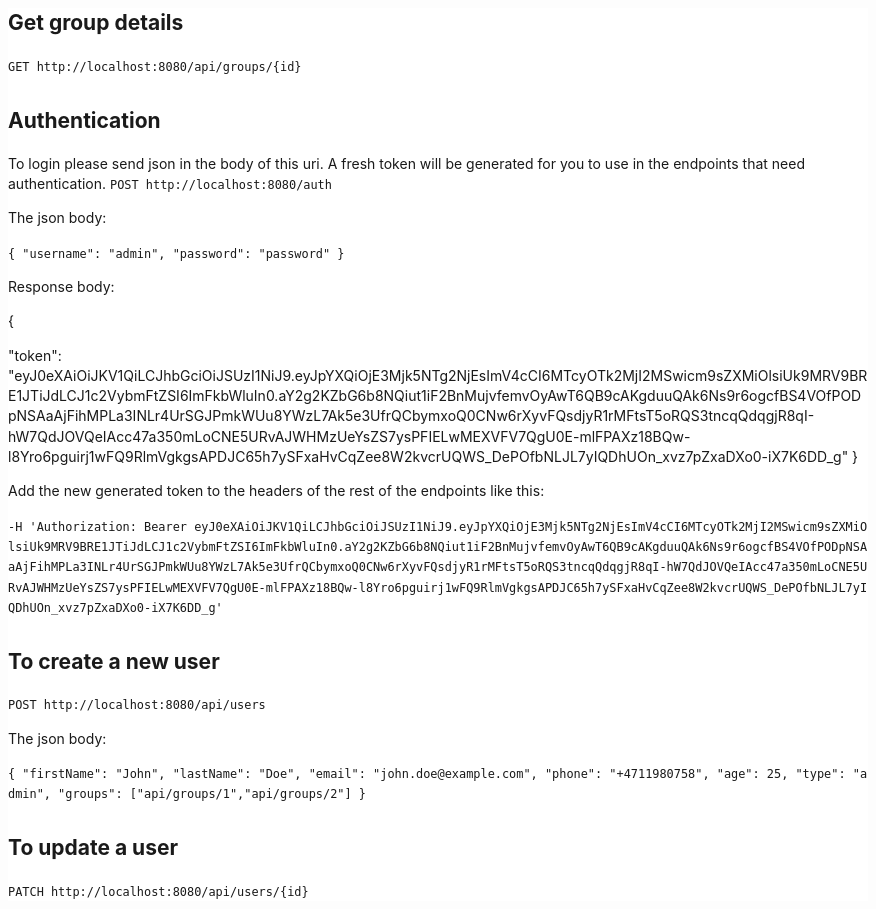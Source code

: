 ## Get group details
`GET http://localhost:8080/api/groups/{id}`

## Authentication

To login please send json in the body of this uri. A fresh token will be generated for you to use in the endpoints that need authentication.
`POST http://localhost:8080/auth`

The json body:

`{
"username": "admin",
"password": "password"
}`

Response body:

{

  "token": "eyJ0eXAiOiJKV1QiLCJhbGciOiJSUzI1NiJ9.eyJpYXQiOjE3Mjk5NTg2NjEsImV4cCI6MTcyOTk2MjI2MSwicm9sZXMiOlsiUk9MRV9BRE1JTiJdLCJ1c2VybmFtZSI6ImFkbWluIn0.aY2g2KZbG6b8NQiut1iF2BnMujvfemvOyAwT6QB9cAKgduuQAk6Ns9r6ogcfBS4VOfPODpNSAaAjFihMPLa3INLr4UrSGJPmkWUu8YWzL7Ak5e3UfrQCbymxoQ0CNw6rXyvFQsdjyR1rMFtsT5oRQS3tncqQdqgjR8qI-hW7QdJOVQeIAcc47a350mLoCNE5URvAJWHMzUeYsZS7ysPFIELwMEXVFV7QgU0E-mlFPAXz18BQw-l8Yro6pguirj1wFQ9RlmVgkgsAPDJC65h7ySFxaHvCqZee8W2kvcrUQWS_DePOfbNLJL7yIQDhUOn_xvz7pZxaDXo0-iX7K6DD_g"
}

Add the new generated token to the headers of the rest of the endpoints like this:

`-H 'Authorization: Bearer eyJ0eXAiOiJKV1QiLCJhbGciOiJSUzI1NiJ9.eyJpYXQiOjE3Mjk5NTg2NjEsImV4cCI6MTcyOTk2MjI2MSwicm9sZXMiOlsiUk9MRV9BRE1JTiJdLCJ1c2VybmFtZSI6ImFkbWluIn0.aY2g2KZbG6b8NQiut1iF2BnMujvfemvOyAwT6QB9cAKgduuQAk6Ns9r6ogcfBS4VOfPODpNSAaAjFihMPLa3INLr4UrSGJPmkWUu8YWzL7Ak5e3UfrQCbymxoQ0CNw6rXyvFQsdjyR1rMFtsT5oRQS3tncqQdqgjR8qI-hW7QdJOVQeIAcc47a350mLoCNE5URvAJWHMzUeYsZS7ysPFIELwMEXVFV7QgU0E-mlFPAXz18BQw-l8Yro6pguirj1wFQ9RlmVgkgsAPDJC65h7ySFxaHvCqZee8W2kvcrUQWS_DePOfbNLJL7yIQDhUOn_xvz7pZxaDXo0-iX7K6DD_g'`

## To create a new user
`POST http://localhost:8080/api/users`

The json body:

`{
    "firstName": "John",
    "lastName": "Doe",
    "email": "john.doe@example.com",
    "phone": "+4711980758",
    "age": 25,
    "type": "admin",
    "groups": ["api/groups/1","api/groups/2"]
}`

## To update a user
`PATCH http://localhost:8080/api/users/{id}`
